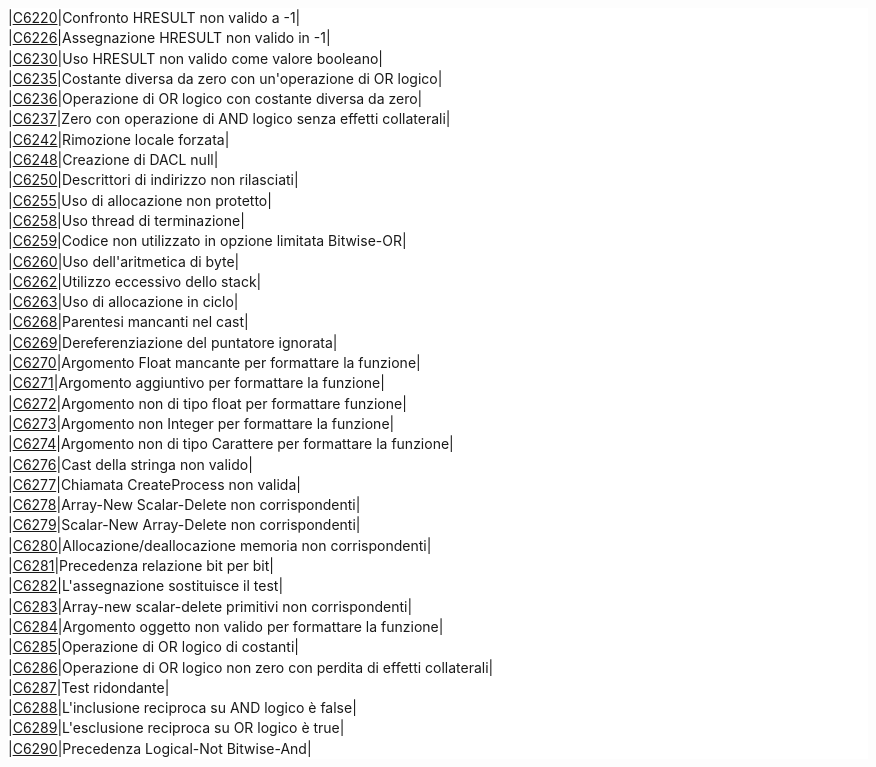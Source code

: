 |[C6220](../code-quality/c6220.md)|Confronto HRESULT non valido a \-1|  
|[C6226](../code-quality/c6226.md)|Assegnazione HRESULT non valido in \-1|  
|[C6230](../code-quality/c6230.md)|Uso HRESULT non valido come valore booleano|  
|[C6235](../code-quality/c6235.md)|Costante diversa da zero con un'operazione di OR logico|  
|[C6236](../code-quality/c6236.md)|Operazione di OR logico con costante diversa da zero|  
|[C6237](../code-quality/c6237.md)|Zero con operazione di AND logico senza effetti collaterali|  
|[C6242](../code-quality/c6242.md)|Rimozione locale forzata|  
|[C6248](../code-quality/c6248.md)|Creazione di DACL null|  
|[C6250](../code-quality/c6250.md)|Descrittori di indirizzo non rilasciati|  
|[C6255](../code-quality/c6255.md)|Uso di allocazione non protetto|  
|[C6258](../code-quality/c6258.md)|Uso thread di terminazione|  
|[C6259](../code-quality/c6259.md)|Codice non utilizzato in opzione limitata Bitwise\-OR|  
|[C6260](../code-quality/c6260.md)|Uso dell'aritmetica di byte|  
|[C6262](../code-quality/c6262.md)|Utilizzo eccessivo dello stack|  
|[C6263](../code-quality/c6263.md)|Uso di allocazione in ciclo|  
|[C6268](../code-quality/c6268.md)|Parentesi mancanti nel cast|  
|[C6269](../code-quality/c6269.md)|Dereferenziazione del puntatore ignorata|  
|[C6270](../code-quality/c6270.md)|Argomento Float mancante per formattare la funzione|  
|[C6271](../code-quality/c6271.md)|Argomento aggiuntivo per formattare la funzione|  
|[C6272](../code-quality/c6272.md)|Argomento non di tipo float per formattare funzione|  
|[C6273](../code-quality/c6273.md)|Argomento non Integer per formattare la funzione|  
|[C6274](../code-quality/c6274.md)|Argomento non di tipo Carattere per formattare la funzione|  
|[C6276](../code-quality/c6276.md)|Cast della stringa non valido|  
|[C6277](../code-quality/c6277.md)|Chiamata CreateProcess non valida|  
|[C6278](../code-quality/c6278.md)|Array\-New Scalar\-Delete non corrispondenti|  
|[C6279](../code-quality/c6279.md)|Scalar\-New Array\-Delete non corrispondenti|  
|[C6280](../code-quality/c6280.md)|Allocazione\/deallocazione memoria non corrispondenti|  
|[C6281](../code-quality/c6281.md)|Precedenza relazione bit per bit|  
|[C6282](../code-quality/c6282.md)|L'assegnazione sostituisce il test|  
|[C6283](../code-quality/c6283.md)|Array\-new scalar\-delete primitivi non corrispondenti|  
|[C6284](../code-quality/c6284.md)|Argomento oggetto non valido per formattare la funzione|  
|[C6285](../code-quality/c6285.md)|Operazione di OR logico di costanti|  
|[C6286](../code-quality/c6286.md)|Operazione di OR logico non zero con perdita di effetti collaterali|  
|[C6287](../code-quality/c6287.md)|Test ridondante|  
|[C6288](../code-quality/c6288.md)|L'inclusione reciproca su AND logico è false|  
|[C6289](../code-quality/c6289.md)|L'esclusione reciproca su OR logico è true|  
|[C6290](../code-quality/c6290.md)|Precedenza Logical\-Not Bitwise\-And|  